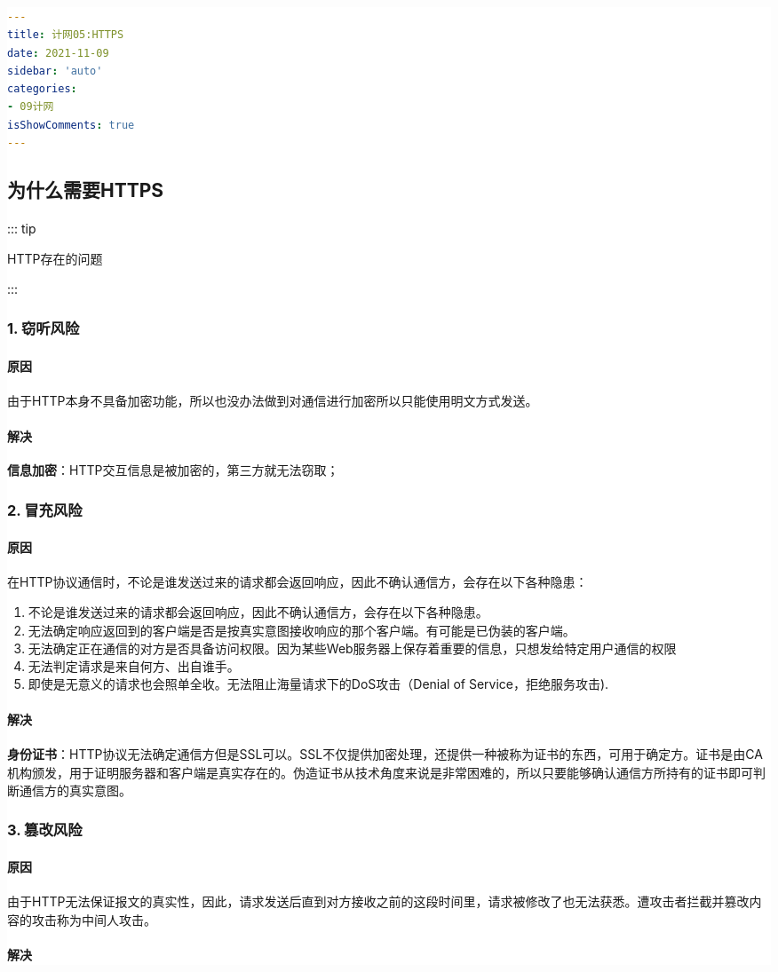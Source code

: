 ```yaml
---
title: 计网05:HTTPS
date: 2021-11-09
sidebar: 'auto'
categories:
- 09计网
isShowComments: true
---
```


## 为什么需要HTTPS

::: tip

HTTP存在的问题

:::

### 1. 窃听风险

#### 原因

​	由于HTTP本身不具备加密功能，所以也没办法做到对通信进行加密所以只能使用明文方式发送。

#### 解决

​	**信息加密**：HTTP交互信息是被加密的，第三方就无法窃取；



### 2. 冒充风险

#### 原因

​		在HTTP协议通信时，不论是谁发送过来的请求都会返回响应，因此不确认通信方，会存在以下各种隐患：

1.   不论是谁发送过来的请求都会返回响应，因此不确认通信方，会存在以下各种隐患。
2.   无法确定响应返回到的客户端是否是按真实意图接收响应的那个客户端。有可能是已伪装的客户端。
3.   无法确定正在通信的对方是否具备访问权限。因为某些Web服务器上保存着重要的信息，只想发给特定用户通信的权限
4.   无法判定请求是来自何方、出自谁手。
5.    即使是无意义的请求也会照单全收。无法阻止海量请求下的DoS攻击（Denial of Service，拒绝服务攻击).

#### 解决

​		**身份证书**：HTTP协议无法确定通信方但是SSL可以。SSL不仅提供加密处理，还提供一种被称为证书的东西，可用于确定方。证书是由CA机构颁发，用于证明服务器和客户端是真实存在的。伪造证书从技术角度来说是非常困难的，所以只要能够确认通信方所持有的证书即可判断通信方的真实意图。

### 3. 篡改风险

#### 原因

​	由于HTTP无法保证报文的真实性，因此，请求发送后直到对方接收之前的这段时间里，请求被修改了也无法获悉。遭攻击者拦截并篡改内容的攻击称为中间人攻击。

#### 解决
